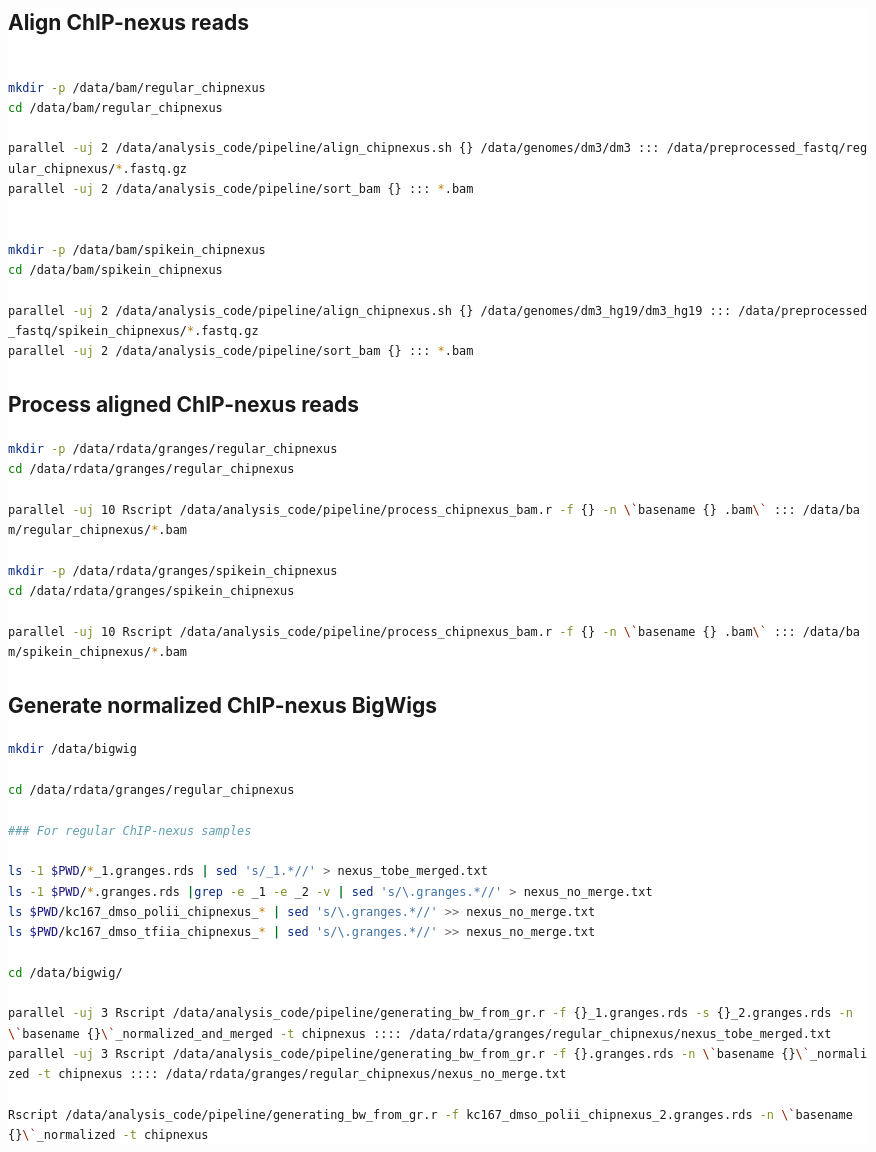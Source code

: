 

## Align ChIP-nexus reads

```bash

mkdir -p /data/bam/regular_chipnexus
cd /data/bam/regular_chipnexus

parallel -uj 2 /data/analysis_code/pipeline/align_chipnexus.sh {} /data/genomes/dm3/dm3 ::: /data/preprocessed_fastq/regular_chipnexus/*.fastq.gz
parallel -uj 2 /data/analysis_code/pipeline/sort_bam {} ::: *.bam


mkdir -p /data/bam/spikein_chipnexus
cd /data/bam/spikein_chipnexus

parallel -uj 2 /data/analysis_code/pipeline/align_chipnexus.sh {} /data/genomes/dm3_hg19/dm3_hg19 ::: /data/preprocessed_fastq/spikein_chipnexus/*.fastq.gz
parallel -uj 2 /data/analysis_code/pipeline/sort_bam {} ::: *.bam
```

## Process aligned ChIP-nexus reads

```bash
mkdir -p /data/rdata/granges/regular_chipnexus
cd /data/rdata/granges/regular_chipnexus

parallel -uj 10 Rscript /data/analysis_code/pipeline/process_chipnexus_bam.r -f {} -n \`basename {} .bam\` ::: /data/bam/regular_chipnexus/*.bam
	
mkdir -p /data/rdata/granges/spikein_chipnexus
cd /data/rdata/granges/spikein_chipnexus	
	
parallel -uj 10 Rscript /data/analysis_code/pipeline/process_chipnexus_bam.r -f {} -n \`basename {} .bam\` ::: /data/bam/spikein_chipnexus/*.bam


```


## Generate normalized ChIP-nexus BigWigs

```bash
mkdir /data/bigwig

cd /data/rdata/granges/regular_chipnexus

### For regular ChIP-nexus samples  

ls -1 $PWD/*_1.granges.rds | sed 's/_1.*//' > nexus_tobe_merged.txt
ls -1 $PWD/*.granges.rds |grep -e _1 -e _2 -v | sed 's/\.granges.*//' > nexus_no_merge.txt
ls $PWD/kc167_dmso_polii_chipnexus_* | sed 's/\.granges.*//' >> nexus_no_merge.txt
ls $PWD/kc167_dmso_tfiia_chipnexus_* | sed 's/\.granges.*//' >> nexus_no_merge.txt

cd /data/bigwig/

parallel -uj 3 Rscript /data/analysis_code/pipeline/generating_bw_from_gr.r -f {}_1.granges.rds -s {}_2.granges.rds -n \`basename {}\`_normalized_and_merged -t chipnexus :::: /data/rdata/granges/regular_chipnexus/nexus_tobe_merged.txt 
parallel -uj 3 Rscript /data/analysis_code/pipeline/generating_bw_from_gr.r -f {}.granges.rds -n \`basename {}\`_normalized -t chipnexus :::: /data/rdata/granges/regular_chipnexus/nexus_no_merge.txt 

Rscript /data/analysis_code/pipeline/generating_bw_from_gr.r -f kc167_dmso_polii_chipnexus_2.granges.rds -n \`basename {}\`_normalized -t chipnexus
```